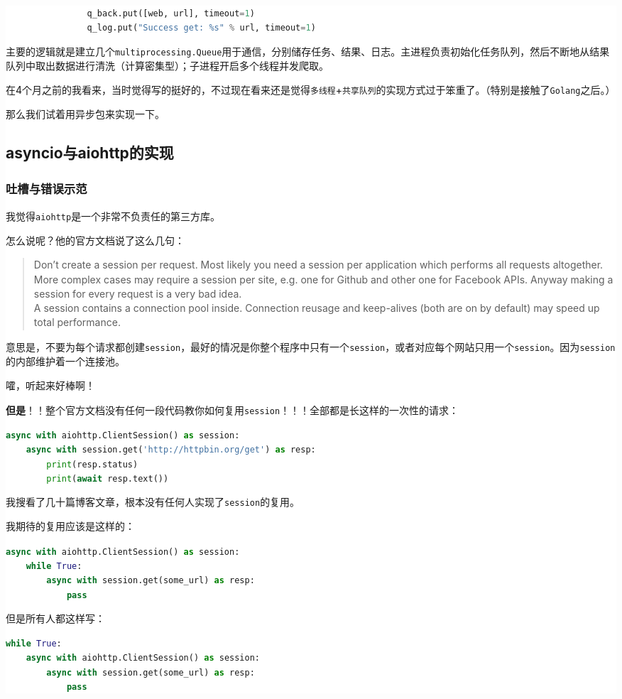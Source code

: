 ```python
                q_back.put([web, url], timeout=1)
                q_log.put("Success get: %s" % url, timeout=1)
```

主要的逻辑就是建立几个`multiprocessing.Queue`用于通信，分别储存任务、结果、日志。主进程负责初始化任务队列，然后不断地从结果队列中取出数据进行清洗（计算密集型）；子进程开启多个线程并发爬取。

在4个月之前的我看来，当时觉得写的挺好的，不过现在看来还是觉得`多线程`+`共享队列`的实现方式过于笨重了。（特别是接触了`Golang`之后。）

那么我们试着用异步包来实现一下。

## asyncio与aiohttp的实现

### 吐槽与错误示范

我觉得`aiohttp`是一个非常不负责任的第三方库。

怎么说呢？他的官方文档说了这么几句：

> Don’t create a session per request. Most likely you need a session per application which performs all requests altogether.  
> More complex cases may require a session per site, e.g. one for Github and other one for Facebook APIs. Anyway making a session for every request is a very bad idea.  
> A session contains a connection pool inside. Connection reusage and keep-alives (both are on by default) may speed up total performance.

意思是，不要为每个请求都创建`session`，最好的情况是你整个程序中只有一个`session`，或者对应每个网站只用一个`session`。因为`session`的内部维护着一个连接池。

嚯，听起来好棒啊！

**但是**！！整个官方文档没有任何一段代码教你如何复用`session`！！！全部都是长这样的一次性的请求：

```python
async with aiohttp.ClientSession() as session:
    async with session.get('http://httpbin.org/get') as resp:
        print(resp.status)
        print(await resp.text())
```

我搜看了几十篇博客文章，根本没有任何人实现了`session`的复用。

我期待的复用应该是这样的：

```python
async with aiohttp.ClientSession() as session:
    while True:
        async with session.get(some_url) as resp:
            pass
```

但是所有人都这样写：

```python
while True:
    async with aiohttp.ClientSession() as session:
        async with session.get(some_url) as resp:
            pass
```
